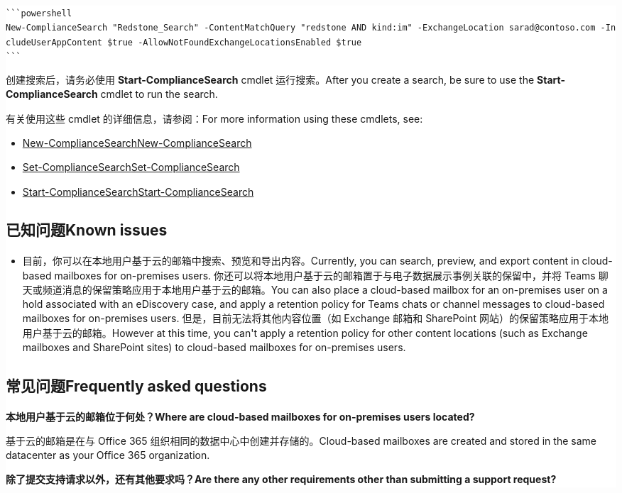     ```powershell
    New-ComplianceSearch "Redstone_Search" -ContentMatchQuery "redstone AND kind:im" -ExchangeLocation sarad@contoso.com -IncludeUserAppContent $true -AllowNotFoundExchangeLocationsEnabled $true  
    ```

   <span data-ttu-id="f336a-177">创建搜索后，请务必使用 **Start-ComplianceSearch** cmdlet 运行搜索。</span><span class="sxs-lookup"><span data-stu-id="f336a-177">After you create a search, be sure to use the **Start-ComplianceSearch** cmdlet to run the search.</span></span> 
  
<span data-ttu-id="f336a-178">有关使用这些 cmdlet 的详细信息，请参阅：</span><span class="sxs-lookup"><span data-stu-id="f336a-178">For more information using these cmdlets, see:</span></span>
  
- [<span data-ttu-id="f336a-179">New-ComplianceSearch</span><span class="sxs-lookup"><span data-stu-id="f336a-179">New-ComplianceSearch</span></span>](https://docs.microsoft.com/powershell/module/exchange/policy-and-compliance-content-search/new-compliancesearch)

- [<span data-ttu-id="f336a-180">Set-ComplianceSearch</span><span class="sxs-lookup"><span data-stu-id="f336a-180">Set-ComplianceSearch</span></span>](https://docs.microsoft.com/powershell/module/exchange/policy-and-compliance-content-search/set-compliancesearch)

- [<span data-ttu-id="f336a-181">Start-ComplianceSearch</span><span class="sxs-lookup"><span data-stu-id="f336a-181">Start-ComplianceSearch</span></span>](https://docs.microsoft.com/powershell/module/exchange/policy-and-compliance-content-search/start-compliancesearch)

## <a name="known-issues"></a><span data-ttu-id="f336a-182">已知问题</span><span class="sxs-lookup"><span data-stu-id="f336a-182">Known issues</span></span>

- <span data-ttu-id="f336a-183">目前，你可以在本地用户基于云的邮箱中搜索、预览和导出内容。</span><span class="sxs-lookup"><span data-stu-id="f336a-183">Currently, you can search, preview, and export content in cloud-based mailboxes for on-premises users.</span></span> <span data-ttu-id="f336a-184">你还可以将本地用户基于云的邮箱置于与电子数据展示事例关联的保留中，并将 Teams 聊天或频道消息的保留策略应用于本地用户基于云的邮箱。</span><span class="sxs-lookup"><span data-stu-id="f336a-184">You can also place a cloud-based mailbox for an on-premises user on a hold associated with an eDiscovery case, and apply a retention policy for Teams chats or channel messages to cloud-based mailboxes for on-premises users.</span></span> <span data-ttu-id="f336a-185">但是，目前无法将其他内容位置（如 Exchange 邮箱和 SharePoint 网站）的保留策略应用于本地用户基于云的邮箱。</span><span class="sxs-lookup"><span data-stu-id="f336a-185">However at this time, you can't apply a retention policy for other content locations (such as Exchange mailboxes and SharePoint sites) to cloud-based mailboxes for on-premises users.</span></span>

## <a name="frequently-asked-questions"></a><span data-ttu-id="f336a-186">常见问题</span><span class="sxs-lookup"><span data-stu-id="f336a-186">Frequently asked questions</span></span>

 <span data-ttu-id="f336a-187">**本地用户基于云的邮箱位于何处？**</span><span class="sxs-lookup"><span data-stu-id="f336a-187">**Where are cloud-based mailboxes for on-premises users located?**</span></span>
  
<span data-ttu-id="f336a-188">基于云的邮箱是在与 Office 365 组织相同的数据中心中创建并存储的。</span><span class="sxs-lookup"><span data-stu-id="f336a-188">Cloud-based mailboxes are created and stored in the same datacenter as your Office 365 organization.</span></span>
  
 <span data-ttu-id="f336a-189">**除了提交支持请求以外，还有其他要求吗？**</span><span class="sxs-lookup"><span data-stu-id="f336a-189">**Are there any other requirements other than submitting a support request?**</span></span>
  